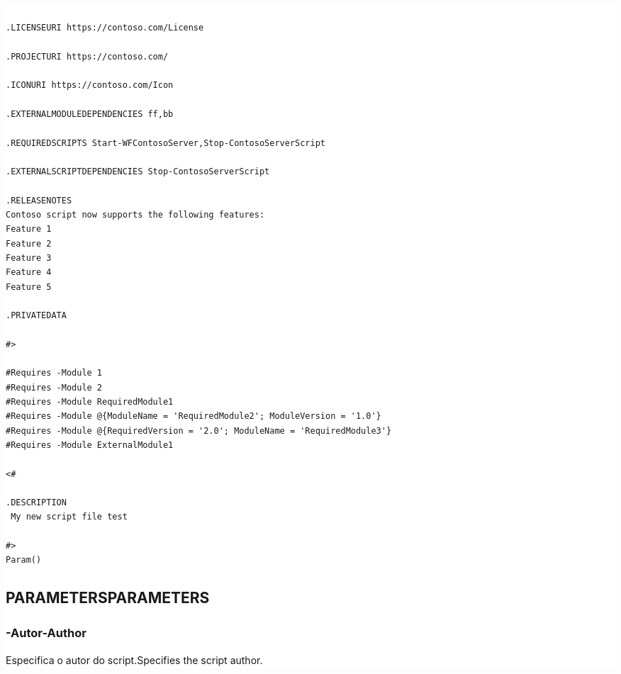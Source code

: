 ```Output

.LICENSEURI https://contoso.com/License

.PROJECTURI https://contoso.com/

.ICONURI https://contoso.com/Icon

.EXTERNALMODULEDEPENDENCIES ff,bb

.REQUIREDSCRIPTS Start-WFContosoServer,Stop-ContosoServerScript

.EXTERNALSCRIPTDEPENDENCIES Stop-ContosoServerScript

.RELEASENOTES
Contoso script now supports the following features:
Feature 1
Feature 2
Feature 3
Feature 4
Feature 5

.PRIVATEDATA

#>

#Requires -Module 1
#Requires -Module 2
#Requires -Module RequiredModule1
#Requires -Module @{ModuleName = 'RequiredModule2'; ModuleVersion = '1.0'}
#Requires -Module @{RequiredVersion = '2.0'; ModuleName = 'RequiredModule3'}
#Requires -Module ExternalModule1

<#

.DESCRIPTION
 My new script file test

#>
Param()
```

## <span data-ttu-id="068e7-128">PARAMETERS</span><span class="sxs-lookup"><span data-stu-id="068e7-128">PARAMETERS</span></span>

### <span data-ttu-id="068e7-129">-Autor</span><span class="sxs-lookup"><span data-stu-id="068e7-129">-Author</span></span>

<span data-ttu-id="068e7-130">Especifica o autor do script.</span><span class="sxs-lookup"><span data-stu-id="068e7-130">Specifies the script author.</span></span>
